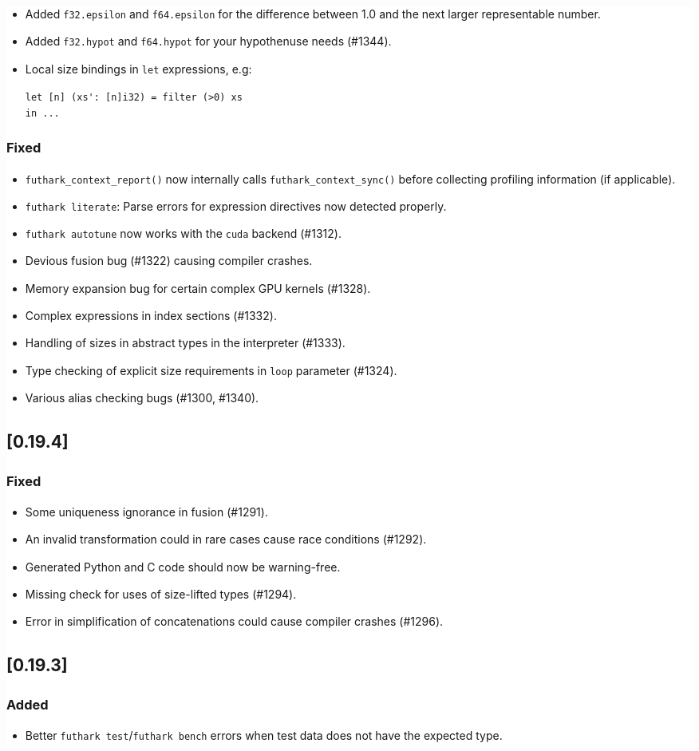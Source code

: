   * Added `f32.epsilon` and `f64.epsilon` for the difference between
    1.0 and the next larger representable number.

  * Added `f32.hypot` and `f64.hypot` for your hypothenuse needs (#1344).

  * Local size bindings in `let` expressions, e.g:

    ```
    let [n] (xs': [n]i32) = filter (>0) xs
    in ...
    ```

### Fixed

  * `futhark_context_report()` now internally calls
    `futhark_context_sync()` before collecting profiling information
    (if applicable).

  * `futhark literate`: Parse errors for expression directives now
    detected properly.

  * `futhark autotune` now works with the `cuda` backend (#1312).

  * Devious fusion bug (#1322) causing compiler crashes.

  * Memory expansion bug for certain complex GPU kernels (#1328).

  * Complex expressions in index sections (#1332).

  * Handling of sizes in abstract types in the interpreter (#1333).

  * Type checking of explicit size requirements in `loop` parameter (#1324).

  * Various alias checking bugs (#1300, #1340).

## [0.19.4]

### Fixed

  * Some uniqueness ignorance in fusion (#1291).

  * An invalid transformation could in rare cases cause race
    conditions (#1292).

  * Generated Python and C code should now be warning-free.

  * Missing check for uses of size-lifted types (#1294).

  * Error in simplification of concatenations could cause compiler
    crashes (#1296).

## [0.19.3]

### Added

  * Better `futhark test`/`futhark bench` errors when test data does
    not have the expected type.
